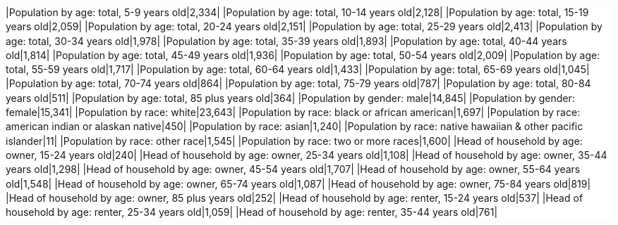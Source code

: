 |Population by age: total, 5-9 years old|2,334|
|Population by age: total, 10-14 years old|2,128|
|Population by age: total, 15-19 years old|2,059|
|Population by age: total, 20-24 years old|2,151|
|Population by age: total, 25-29 years old|2,413|
|Population by age: total, 30-34 years old|1,978|
|Population by age: total, 35-39 years old|1,893|
|Population by age: total, 40-44 years old|1,814|
|Population by age: total, 45-49 years old|1,936|
|Population by age: total, 50-54 years old|2,009|
|Population by age: total, 55-59 years old|1,717|
|Population by age: total, 60-64 years old|1,433|
|Population by age: total, 65-69 years old|1,045|
|Population by age: total, 70-74 years old|864|
|Population by age: total, 75-79 years old|787|
|Population by age: total, 80-84 years old|511|
|Population by age: total, 85 plus years old|364|
|Population by gender: male|14,845|
|Population by gender: female|15,341|
|Population by race: white|23,643|
|Population by race: black or african american|1,697|
|Population by race: american indian or alaskan native|450|
|Population by race: asian|1,240|
|Population by race: native hawaiian & other pacific islander|11|
|Population by race: other race|1,545|
|Population by race: two or more races|1,600|
|Head of household by age: owner, 15-24 years old|240|
|Head of household by age: owner, 25-34 years old|1,108|
|Head of household by age: owner, 35-44 years old|1,298|
|Head of household by age: owner, 45-54 years old|1,707|
|Head of household by age: owner, 55-64 years old|1,548|
|Head of household by age: owner, 65-74 years old|1,087|
|Head of household by age: owner, 75-84 years old|819|
|Head of household by age: owner, 85 plus years old|252|
|Head of household by age: renter, 15-24 years old|537|
|Head of household by age: renter, 25-34 years old|1,059|
|Head of household by age: renter, 35-44 years old|761|